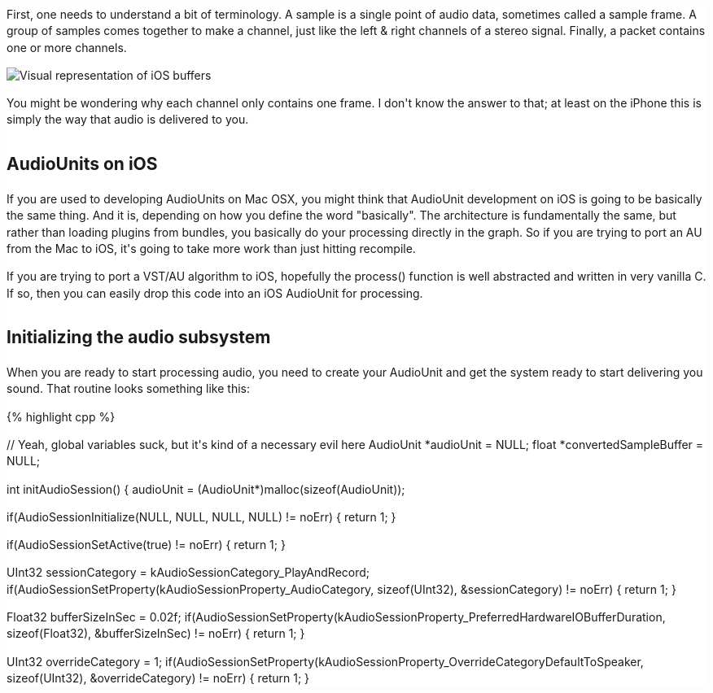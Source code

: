 First, one needs to understand a bit of terminology. A sample is a single
point of audio data, sometimes called a sample frame. A group of samples comes
together to make a channel, just like the left & right channels of a stereo
signal. Finally, a packet contains one or more channels.

![Visual representation of iOS buffers](http://static.teragonaudio.com/website/ios-buffers.png)

You might be wondering why each channel only contains one frame. I don't know
the answer to that; at least on the iPhone this is simply the way that audio
is delivered to you.


AudioUnits on iOS
-----------------

If you are used to developing AudioUnits on Mac OSX, you might think that
AudioUnit development on iOS is going to be basically the same thing. And it
is, depending on how you define the word "basically". The architecture is
fundamentally the same, but rather than loading plugins from bundles, you
basically do your processing directly in the graph. So if you are trying to
port an AU from the Mac to iOS, it's going to take more work than just hitting
recompile.

If you are trying to port a VST/AU algorithm to iOS, hopefully the process()
function is well abstracted and written in very vanilla C. If so, then you can
easily drop this code into an iOS AudioUnit for processing.


Initializing the audio subsystem
--------------------------------

When you are ready to start processing audio, you need to create your
AudioUnit and get the system ready to start delivering you sound. That routine
looks something like this:


{% highlight cpp %}

// Yeah, global variables suck, but it's kind of a necessary evil here
AudioUnit *audioUnit = NULL;
float *convertedSampleBuffer = NULL;

int initAudioSession() {
  audioUnit = (AudioUnit*)malloc(sizeof(AudioUnit));

  if(AudioSessionInitialize(NULL, NULL, NULL, NULL) != noErr) {
    return 1;
  }

  if(AudioSessionSetActive(true) != noErr) {
    return 1;
  }

  UInt32 sessionCategory = kAudioSessionCategory_PlayAndRecord;
  if(AudioSessionSetProperty(kAudioSessionProperty_AudioCategory,
     sizeof(UInt32), &sessionCategory) != noErr) {
    return 1;
  }

  Float32 bufferSizeInSec = 0.02f;
  if(AudioSessionSetProperty(kAudioSessionProperty_PreferredHardwareIOBufferDuration,
     sizeof(Float32), &bufferSizeInSec) != noErr) {
    return 1;
  }

  UInt32 overrideCategory = 1;
  if(AudioSessionSetProperty(kAudioSessionProperty_OverrideCategoryDefaultToSpeaker,
     sizeof(UInt32), &overrideCategory) != noErr) {
    return 1;
  }
